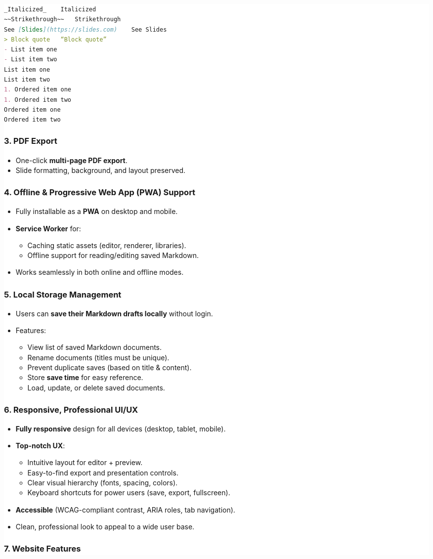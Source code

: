 ```md
_Italicized_	Italicized
~~Strikethrough~~	Strikethrough
See [Slides](https://slides.com)	See Slides
> Block quote	“Block quote”
- List item one
- List item two	
List item one
List item two
1. Ordered item one
1. Ordered item two	
Ordered item one
Ordered item two
```

### 3. PDF Export

* One-click **multi-page PDF export**.
* Slide formatting, background, and layout preserved.

### 4. Offline & Progressive Web App (PWA) Support

* Fully installable as a **PWA** on desktop and mobile.
* **Service Worker** for:

  * Caching static assets (editor, renderer, libraries).
  * Offline support for reading/editing saved Markdown.
* Works seamlessly in both online and offline modes.

### 5. Local Storage Management

* Users can **save their Markdown drafts locally** without login.
* Features:

  * View list of saved Markdown documents.
  * Rename documents (titles must be unique).
  * Prevent duplicate saves (based on title & content).
  * Store **save time** for easy reference.
  * Load, update, or delete saved documents.

### 6. Responsive, Professional UI/UX

* **Fully responsive** design for all devices (desktop, tablet, mobile).
* **Top-notch UX**:

  * Intuitive layout for editor + preview.
  * Easy-to-find export and presentation controls.
  * Clear visual hierarchy (fonts, spacing, colors).
  * Keyboard shortcuts for power users (save, export, fullscreen).
* **Accessible** (WCAG-compliant contrast, ARIA roles, tab navigation).
* Clean, professional look to appeal to a wide user base.

### 7. Website Features
